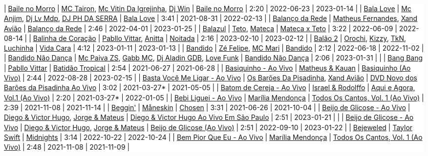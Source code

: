 | [Baile no Morro](https://open.spotify.com/track/0i4UV3HjjvsUuV3BajEXoD) | [MC Tairon](https://open.spotify.com/artist/7ujbuq6hAjLSf7cGr6au0b), [Mc Vitin Da Igrejinha](https://open.spotify.com/artist/6junQmlAntqTBJPTYCq25a), [Dj Win](https://open.spotify.com/artist/04NtfTeul9H9B41tPvF3MG) | [Baile no Morro](https://open.spotify.com/album/0zk4s7xBJ8M2VoT0TTd230) | 2:20 | 2022-06-23 | 2023-01-14 |
| [Bala Love](https://open.spotify.com/track/48Ll1C6qAnP2UjnopQDh4a) | [Mc Anjim](https://open.spotify.com/artist/0DjQFfVxBipTFTXRCwImMP), [Dj Lv Mdp](https://open.spotify.com/artist/01CFmzv28eTtJAjhrvOsiW), [DJ PH DA SERRA](https://open.spotify.com/artist/7Dq3oCz43MCuWBRgWTltZI) | [Bala Love](https://open.spotify.com/album/1Hr2BJE35v4OYirOAe0hA3) | 3:41 | 2021-08-31 | 2022-02-13 |
| [Balanço da Rede](https://open.spotify.com/track/2qmG7dokbGpDGD0T5wORWt) | [Matheus Fernandes](https://open.spotify.com/artist/37mqXU98U5GmH5ZDtlHM1c), [Xand Avião](https://open.spotify.com/artist/43DRDu6nLSeIedZ7T1A616) | [Balanço da Rede](https://open.spotify.com/album/0ITV6sO1zJtWItTc31i2bP) | 2:46 | 2022-04-01 | 2023-01-25 |
| [Balazul](https://open.spotify.com/track/1RgJ4lexKGNBlKnyxB5SRt) | [Teto](https://open.spotify.com/artist/68YeXpLt3jB7JHQS5ZjMGo), [Mateca](https://open.spotify.com/artist/6PCKJU7fu36U4fRl7354wU) | [Mateca x Teto](https://open.spotify.com/album/6UxAHRNJAQpp9Rd1aGrQd7) | 3:22 | 2022-06-09 | 2022-08-14 |
| [Balinha de Coração](https://open.spotify.com/track/3l7guSk8yRLenAYRQuWGoH) | [Pabllo Vittar](https://open.spotify.com/artist/6tzRZ39aZlNqlUzQlkuhDV), [Anitta](https://open.spotify.com/artist/7FNnA9vBm6EKceENgCGRMb) | [Noitada](https://open.spotify.com/album/6FwzHdmi1hoOUSnirEqGRO) | 2:16 | 2023-02-10 | 2023-02-12 |
| [Balão 2](https://open.spotify.com/track/4y956Vqc68NtoH6Xpy91X2) | [Orochi](https://open.spotify.com/artist/3rfM2cGqF6DB0kUyytMkXx), [Kizzy](https://open.spotify.com/artist/2NMYOlZHIEsSq7pp5jBjic), [TkN](https://open.spotify.com/artist/3SB4jbHhsv6NQTh7ZT5GzS), [Luchinha](https://open.spotify.com/artist/0nwvLZTpWaZMATKuwSuicL) | [Vida Cara](https://open.spotify.com/album/05O0Z1S7MeE49h8krhErzy) | 4:12 | 2023-01-11 | 2023-01-13 |
| [Bandido](https://open.spotify.com/track/5PZAbR6JHYYV9xp5gv0XES) | [Zé Felipe](https://open.spotify.com/artist/7cmuxPnXRJxwuYDHfbD8Eu), [MC Mari](https://open.spotify.com/artist/2AdUWxNm17kkGZiPGuorth) | [Bandido](https://open.spotify.com/album/05f4GTA4Okt2L7VEiLWns9) | 2:12 | 2022-06-18 | 2022-11-02 |
| [Bandido Não Dança](https://open.spotify.com/track/5WGTBzRLbjj0Sm3Br8X1rI) | [Mc Paiva ZS](https://open.spotify.com/artist/0gHj4MPwwcZ8Zl9CY0hqT5), [Gabb MC](https://open.spotify.com/artist/5qyPbwqvOEp7FvR1EeTQQ2), [Dj Aladin GDB](https://open.spotify.com/artist/1IVneWn4g15GupVFKwNdGJ), [Love Funk](https://open.spotify.com/artist/64DTkZLH6KkkMwZEEZ5VWC) | [Bandido Não Dança](https://open.spotify.com/album/6pGEl2UutstK1XclQQgFz0) | 2:06 | 2023-01-31 |  |
| [Bang Bang](https://open.spotify.com/track/0fmoN2m4nuA4qGShcg3TuK) | [Pabllo Vittar](https://open.spotify.com/artist/6tzRZ39aZlNqlUzQlkuhDV) | [Batidão Tropical](https://open.spotify.com/album/194szTkDIGJsa9iZJNStwN) | 2:54 | 2021-06-27 | 2021-06-28 |
| [Basiquinho \- Ao Vivo](https://open.spotify.com/track/2HMbGPbGiqGaHXzFkQAmZI) | [Matheus & Kauan](https://open.spotify.com/artist/2Z0lRIqr997lIUiPtrpKCr) | [Basiquinho \(Ao Vivo\)](https://open.spotify.com/album/66K770CKTCoFFTRTiZGEwJ) | 2:44 | 2022-08-28 | 2023-02-15 |
| [Basta Você Me Ligar \- Ao Vivo](https://open.spotify.com/track/3rRin3LyLY92kpEbkCgwf4) | [Os Barões Da Pisadinha](https://open.spotify.com/artist/5Lv2GUVwqmQBPwrTrxucE5), [Xand Avião](https://open.spotify.com/artist/43DRDu6nLSeIedZ7T1A616) | [DVD Novo dos Barões da Pisadinha Ao Vivo](https://open.spotify.com/album/2Zwru555EbXVqOQ1c30LLH) | 3:02 | 2021-03-27\* | 2021-05-05 |
| [Batom de Cereja \- Ao Vivo](https://open.spotify.com/track/2MZQAvsA7aZDssppBLRxYp) | [Israel & Rodolffo](https://open.spotify.com/artist/41QLxRXlc2NwfJZkHGHKid) | [Aqui e Agora, Vol.1 \(Ao Vivo\)](https://open.spotify.com/album/40T4QuY2o5FmisyJf3AlEf) | 2:20 | 2021-03-27\* | 2022-01-05 |
| [Bebi Liguei \- Ao Vivo](https://open.spotify.com/track/3RbXsVQr4jeTxvT35Hssq3) | [Marília Mendonça](https://open.spotify.com/artist/1yR65psqiazQpeM79CcGh8) | [Todos Os Cantos, Vol\. 1 \(Ao Vivo\)](https://open.spotify.com/album/4HpiwfnQvs867JNWeLy1vr) | 2:39 | 2021-11-08 | 2021-11-14 |
| [Beggin'](https://open.spotify.com/track/3Wrjm47oTz2sjIgck11l5e) | [Måneskin](https://open.spotify.com/artist/0lAWpj5szCSwM4rUMHYmrr) | [Chosen](https://open.spotify.com/album/2qJw6w5XwQO0PQlSWPu7Tw) | 3:31 | 2021-06-26 | 2021-10-04 |
| [Beijo de Glicose \- Ao Vivo](https://open.spotify.com/track/4kAMyuJBbmJrbr6TLOWbEk) | [Diego & Victor Hugo](https://open.spotify.com/artist/3k68C6mNMJL6OaAdWeW2ZF), [Jorge & Mateus](https://open.spotify.com/artist/1elUiq4X7pxej6FRlrEzjM) | [Diego & Victor Hugo Ao Vivo Em São Paulo](https://open.spotify.com/album/7DJRE7jUlwoEZu2Muc1xYP) | 2:51 | 2023-01-21 |  |
| [Beijo de Glicose \- Ao Vivo](https://open.spotify.com/track/6gyhp7IcNhTYzwlk8utsgP) | [Diego & Victor Hugo](https://open.spotify.com/artist/3k68C6mNMJL6OaAdWeW2ZF), [Jorge & Mateus](https://open.spotify.com/artist/1elUiq4X7pxej6FRlrEzjM) | [Beijo de Glicose \(Ao Vivo\)](https://open.spotify.com/album/6Y3F7RFN8cOh7ewKiyn2rC) | 2:51 | 2022-09-10 | 2023-01-22 |
| [Bejeweled](https://open.spotify.com/track/3qoftcUZaUOncvIYjFSPdE) | [Taylor Swift](https://open.spotify.com/artist/06HL4z0CvFAxyc27GXpf02) | [Midnights](https://open.spotify.com/album/151w1FgRZfnKZA9FEcg9Z3) | 3:14 | 2022-10-22 | 2022-10-24 |
| [Bem Pior Que Eu \- Ao Vivo](https://open.spotify.com/track/4UANYptjv2kpV6IY7IjXoJ) | [Marília Mendonça](https://open.spotify.com/artist/1yR65psqiazQpeM79CcGh8) | [Todos Os Cantos, Vol\. 1 \(Ao Vivo\)](https://open.spotify.com/album/4HpiwfnQvs867JNWeLy1vr) | 2:48 | 2021-11-08 | 2021-11-09 |